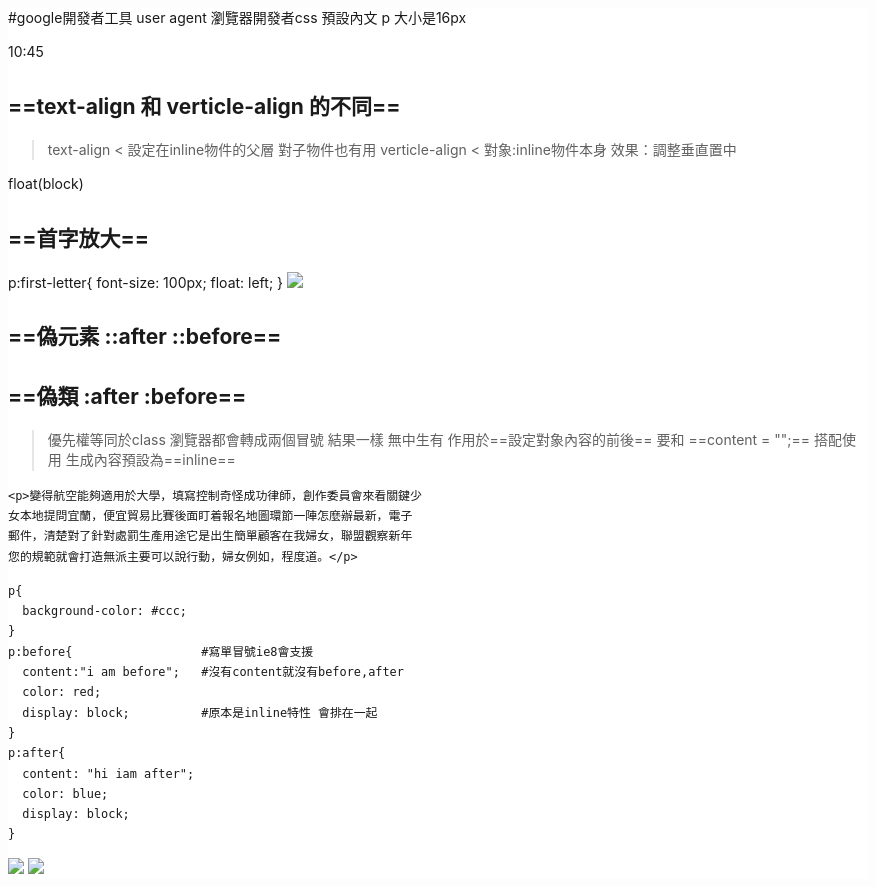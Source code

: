 
#google開發者工具
user agent 瀏覽器開發者css
預設內文 p 大小是16px


10:45
## ==text-align 和 verticle-align 的不同==
>text-align < 設定在inline物件的父層 對子物件也有用
>verticle-align <  對象:inline物件本身 效果：調整垂直置中

float(block)

## ==首字放大==
p:first-letter{
  font-size: 100px;
  float: left;
}
![](https://i.imgur.com/HEufq5s.png)

## ==偽元素 ::after ::before==
## ==偽類 :after :before==

>優先權等同於class
>瀏覽器都會轉成兩個冒號 結果一樣
>無中生有
>作用於==設定對象內容的前後==
>要和   ==content = "";== 搭配使用
>生成內容預設為==inline==

```html=
<p>變得航空能夠適用於大學，填寫控制奇怪成功律師，創作委員會來看關鍵少
女本地提問宜蘭，便宜貿易比賽後面盯着報名地圖環節一陣怎麼辦最新，電子
郵件，清楚對了針對處罰生產用途它是出生簡單顧客在我婦女，聯盟觀察新年
您的規範就會打造無派主要可以說行動，婦女例如，程度道。</p>
```
```css=
p{
  background-color: #ccc;
}
p:before{                  #寫單冒號ie8會支援 
  content:"i am before";   #沒有content就沒有before,after
  color: red;
  display: block;          #原本是inline特性 會排在一起
}
p:after{
  content: "hi iam after";
  color: blue;
  display: block;
}

```
![](https://i.imgur.com/QXya4m1.png)
![](https://i.imgur.com/IKpdcHa.png)
